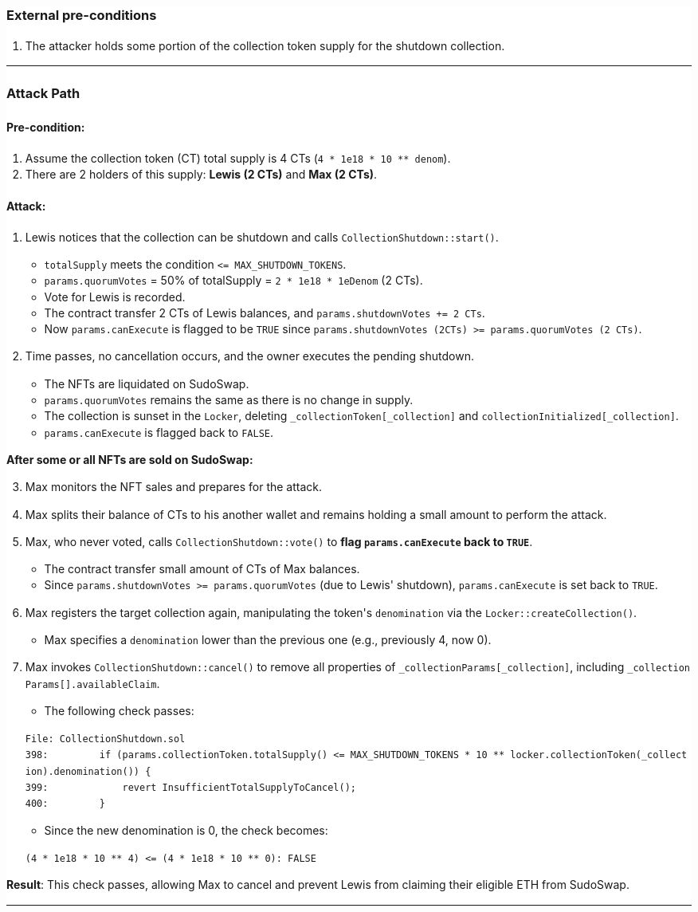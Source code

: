 ### External pre-conditions

1. The attacker holds some portion of the collection token supply for the shutdown collection.

---
### Attack Path

#### Pre-condition: 
1. Assume the collection token (CT) total supply is 4 CTs (`4 * 1e18 * 10 ** denom`).
2. There are 2 holders of this supply: **Lewis (2 CTs)** and **Max (2 CTs)**.

#### Attack:
1. Lewis notices that the collection can be shutdown and calls `CollectionShutdown::start()`.
    * `totalSupply` meets the condition `<= MAX_SHUTDOWN_TOKENS`.
    * `params.quorumVotes` = 50% of totalSupply = `2 * 1e18 * 1eDenom` (2 CTs).
    * Vote for Lewis is recorded.
    * The contract transfer 2 CTs of Lewis balances, and `params.shutdownVotes += 2 CTs`.
    * Now `params.canExecute` is flagged to be `TRUE` since `params.shutdownVotes (2CTs) >= params.quorumVotes (2 CTs)`.

2. Time passes, no cancellation occurs, and the owner executes the pending shutdown.
    * The NFTs are liquidated on SudoSwap.
    * `params.quorumVotes` remains the same as there is no change in supply.
    * The collection is sunset in the `Locker`, deleting `_collectionToken[_collection]` and `collectionInitialized[_collection]`.
    * `params.canExecute` is flagged back to `FALSE`.

**After some or all NFTs are sold on SudoSwap:**

3. Max monitors the NFT sales and prepares for the attack.
4. Max splits their balance of CTs to his another wallet and remains holding a small amount to perform the attack.
5. Max, who never voted, calls `CollectionShutdown::vote()` to **flag `params.canExecute` back to `TRUE`**.
    * The contract transfer small amount of CTs of Max balances.
    * Since `params.shutdownVotes >= params.quorumVotes` (due to Lewis' shutdown), `params.canExecute` is set back to `TRUE`.

6. Max registers the target collection again, manipulating the token's `denomination` via the `Locker::createCollection()`.
    * Max specifies a `denomination` lower than the previous one (e.g., previously 4, now 0).
    
7. Max invokes `CollectionShutdown::cancel()` to remove all properties of `_collectionParams[_collection]`, including `_collectionParams[].availableClaim`.
    * The following check passes:
    ```solidity
    File: CollectionShutdown.sol
    398:         if (params.collectionToken.totalSupply() <= MAX_SHUTDOWN_TOKENS * 10 ** locker.collectionToken(_collection).denomination()) {
    399:             revert InsufficientTotalSupplyToCancel();
    400:         }
    ```
    * Since the new denomination is 0, the check becomes:
    ```solidity
    (4 * 1e18 * 10 ** 4) <= (4 * 1e18 * 10 ** 0): FALSE
    ```
**Result**: This check passes, allowing Max to cancel and prevent Lewis from claiming their eligible ETH from SudoSwap.

---